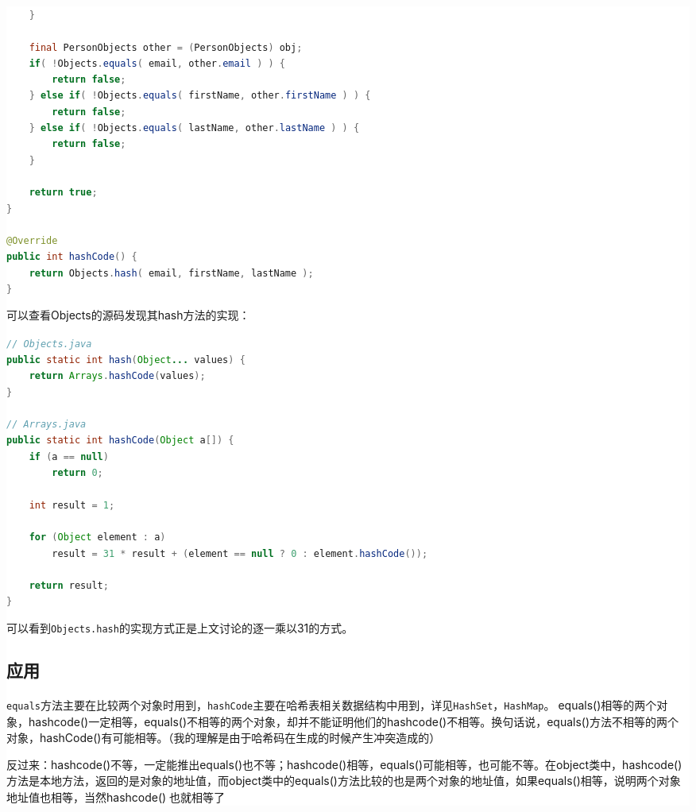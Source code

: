 ```Java
    }

    final PersonObjects other = (PersonObjects) obj;
    if( !Objects.equals( email, other.email ) ) {
        return false;
    } else if( !Objects.equals( firstName, other.firstName ) ) {
        return false;            
    } else if( !Objects.equals( lastName, other.lastName ) ) {
        return false;            
    }

    return true;
}

@Override
public int hashCode() {
    return Objects.hash( email, firstName, lastName );
}
```

可以查看Objects的源码发现其hash方法的实现：
```Java
// Objects.java
public static int hash(Object... values) {
    return Arrays.hashCode(values);
}

// Arrays.java
public static int hashCode(Object a[]) {
    if (a == null)
        return 0;

    int result = 1;

    for (Object element : a)
        result = 31 * result + (element == null ? 0 : element.hashCode());

    return result;
}
```

可以看到`Objects.hash`的实现方式正是上文讨论的逐一乘以31的方式。

## 应用

`equals`方法主要在比较两个对象时用到，`hashCode`主要在哈希表相关数据结构中用到，详见`HashSet`，`HashMap`。
  equals()相等的两个对象，hashcode()一定相等，equals()不相等的两个对象，却并不能证明他们的hashcode()不相等。换句话说，equals()方法不相等的两个对象，hashCode()有可能相等。（我的理解是由于哈希码在生成的时候产生冲突造成的）

反过来：hashcode()不等，一定能推出equals()也不等；hashcode()相等，equals()可能相等，也可能不等。在object类中，hashcode()方法是本地方法，返回的是对象的地址值，而object类中的equals()方法比较的也是两个对象的地址值，如果equals()相等，说明两个对象地址值也相等，当然hashcode() 也就相等了
